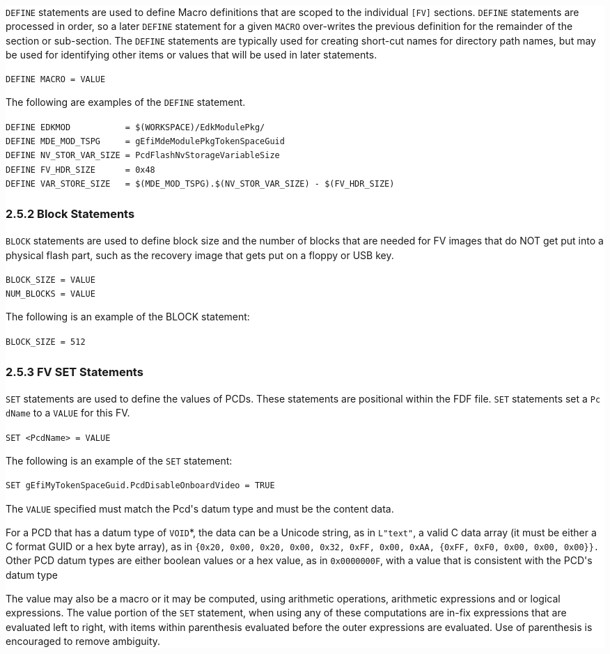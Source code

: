 `DEFINE` statements are used to define Macro definitions that are scoped to the
individual `[FV]` sections. `DEFINE` statements are processed in order, so a
later `DEFINE` statement for a given `MACRO` over-writes the previous definition
for the remainder of the section or sub-section. The `DEFINE` statements are
typically used for creating short-cut names for directory path names, but may be
used for identifying other items or values that will be used in later statements.

`DEFINE MACRO = VALUE`

The following are examples of the `DEFINE` statement.

```
DEFINE EDKMOD           = $(WORKSPACE)/EdkModulePkg/
DEFINE MDE_MOD_TSPG     = gEfiMdeModulePkgTokenSpaceGuid
DEFINE NV_STOR_VAR_SIZE = PcdFlashNvStorageVariableSize
DEFINE FV_HDR_SIZE      = 0x48
DEFINE VAR_STORE_SIZE   = $(MDE_MOD_TSPG).$(NV_STOR_VAR_SIZE) - $(FV_HDR_SIZE)
```

### 2.5.2 Block Statements

`BLOCK` statements are used to define block size and the number of blocks that
are needed for FV images that do NOT get put into a physical flash part, such
as the recovery image that gets put on a floppy or USB key.

```
BLOCK_SIZE = VALUE
NUM_BLOCKS = VALUE
```

The following is an example of the BLOCK statement:

`BLOCK_SIZE = 512`

### 2.5.3 FV SET Statements

`SET` statements are used to define the values of PCDs. These statements are
positional within the FDF file. `SET` statements set a `PcdName` to a `VALUE`
for this FV.

`SET <PcdName> = VALUE`

The following is an example of the `SET` statement:

`SET gEfiMyTokenSpaceGuid.PcdDisableOnboardVideo = TRUE`

The `VALUE` specified must match the Pcd's datum type and must be the content
data.

For a PCD that has a datum type of `VOID`*, the data can be a Unicode string,
as in `L"text"`, a valid C data array (it must be either a C format GUID or a
hex byte array), as in `{0x20, 0x00, 0x20, 0x00, 0x32, 0xFF, 0x00, 0xAA, {0xFF, 0xF0, 0x00, 0x00, 0x00}}.`
Other PCD datum types are either boolean values or a hex value, as in
`0x0000000F`, with a value that is consistent with the PCD's datum type

The value may also be a macro or it may be computed, using arithmetic
operations, arithmetic expressions and or logical expressions. The value
portion of the `SET` statement, when using any of these computations are in-fix
expressions that are evaluated left to right, with items within parenthesis
evaluated before the outer expressions are evaluated. Use of parenthesis is
encouraged to remove ambiguity.


[^1]: The EDK II build system does not support creation of `COMBO_PEIM_DRIVER` FV type.